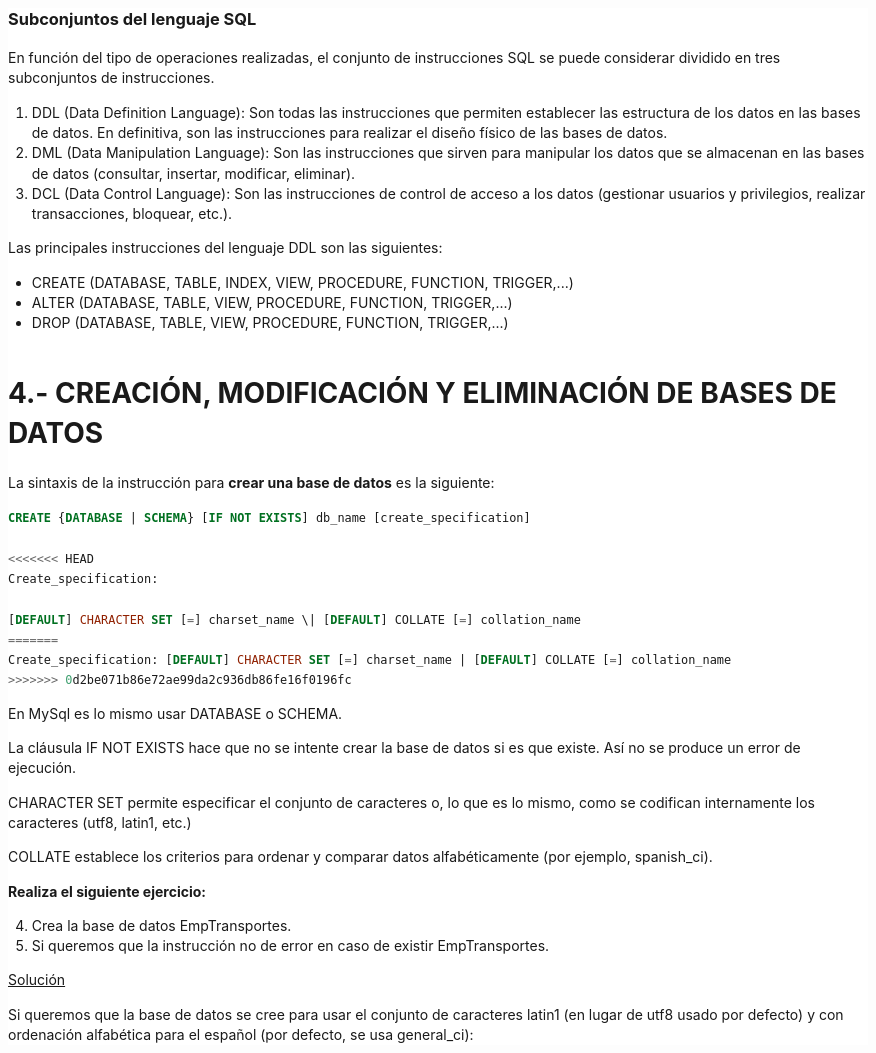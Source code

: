 ### Subconjuntos del lenguaje SQL

En función del tipo de operaciones realizadas, el conjunto de instrucciones SQL se puede considerar dividido en tres subconjuntos de instrucciones.

1. DDL (Data Definition Language): Son todas las instrucciones que permiten establecer las estructura de los datos en las bases de datos. En definitiva, son las instrucciones para realizar el diseño físico de las bases de datos.
2. DML (Data Manipulation Language): Son las instrucciones que sirven para manipular los datos que se almacenan en las bases de datos (consultar, insertar, modificar, eliminar).
3. DCL (Data Control Language): Son las instrucciones de control de acceso a los datos (gestionar usuarios y privilegios, realizar transacciones, bloquear, etc.).

Las principales instrucciones del lenguaje DDL son las siguientes:

- CREATE (DATABASE, TABLE, INDEX, VIEW, PROCEDURE, FUNCTION, TRIGGER,...)
- ALTER (DATABASE, TABLE, VIEW, PROCEDURE, FUNCTION, TRIGGER,...)
- DROP (DATABASE, TABLE, VIEW, PROCEDURE, FUNCTION, TRIGGER,...)
  
# 4.- CREACIÓN, MODIFICACIÓN Y ELIMINACIÓN DE BASES DE DATOS

La sintaxis de la instrucción para **crear una base de datos** es la siguiente:

```sql
CREATE {DATABASE | SCHEMA} [IF NOT EXISTS] db_name [create_specification]  

<<<<<<< HEAD
Create_specification: 

[DEFAULT] CHARACTER SET [=] charset_name \| [DEFAULT] COLLATE [=] collation_name
=======
Create_specification: [DEFAULT] CHARACTER SET [=] charset_name | [DEFAULT] COLLATE [=] collation_name
>>>>>>> 0d2be071b86e72ae99da2c936db86fe16f0196fc
```

En MySql es lo mismo usar DATABASE o SCHEMA.

La cláusula IF NOT EXISTS hace que no se intente crear la base de datos si es que existe. Así  no se produce un error de ejecución.

CHARACTER SET permite especificar el conjunto de caracteres o, lo que es lo mismo, como se codifican internamente los caracteres (utf8, latin1, etc.)

COLLATE establece los criterios para ordenar y comparar datos alfabéticamente (por ejemplo, spanish_ci).

**Realiza el siguiente ejercicio:**

4. Crea la base de datos EmpTransportes.
5. Si queremos que la instrucción  no de error en caso de existir EmpTransportes.

[Solución](#Soluciones)

Si queremos que la base de datos se cree para usar el conjunto de caracteres latin1 (en lugar de utf8 usado por defecto) y con ordenación alfabética para el español (por defecto, se usa general_ci):
